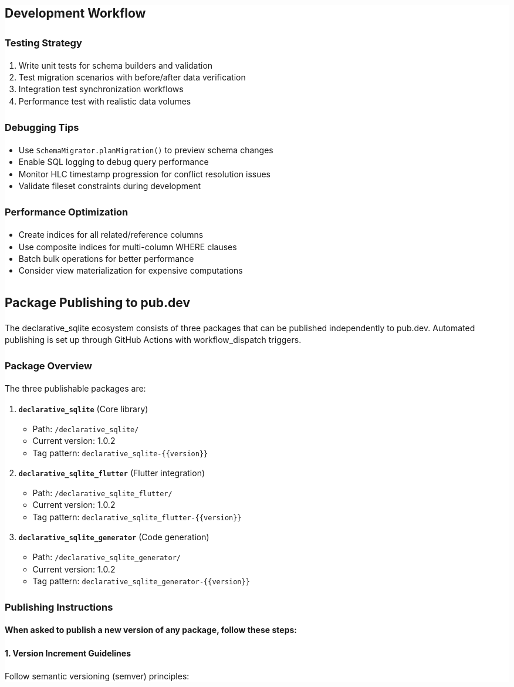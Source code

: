 ## Development Workflow

### Testing Strategy
1. Write unit tests for schema builders and validation
2. Test migration scenarios with before/after data verification
3. Integration test synchronization workflows
4. Performance test with realistic data volumes

### Debugging Tips
- Use `SchemaMigrator.planMigration()` to preview schema changes
- Enable SQL logging to debug query performance
- Monitor HLC timestamp progression for conflict resolution issues
- Validate fileset constraints during development

### Performance Optimization
- Create indices for all related/reference columns
- Use composite indices for multi-column WHERE clauses
- Batch bulk operations for better performance
- Consider view materialization for expensive computations

## Package Publishing to pub.dev

The declarative_sqlite ecosystem consists of three packages that can be published independently to pub.dev. Automated publishing is set up through GitHub Actions with workflow_dispatch triggers.

### Package Overview

The three publishable packages are:

1. **`declarative_sqlite`** (Core library)
   - Path: `/declarative_sqlite/`
   - Current version: 1.0.2
   - Tag pattern: `declarative_sqlite-{{version}}`

2. **`declarative_sqlite_flutter`** (Flutter integration)
   - Path: `/declarative_sqlite_flutter/`
   - Current version: 1.0.2  
   - Tag pattern: `declarative_sqlite_flutter-{{version}}`

3. **`declarative_sqlite_generator`** (Code generation)
   - Path: `/declarative_sqlite_generator/`
   - Current version: 1.0.2
   - Tag pattern: `declarative_sqlite_generator-{{version}}`

### Publishing Instructions

**When asked to publish a new version of any package, follow these steps:**

#### 1. Version Increment Guidelines

Follow semantic versioning (semver) principles:
